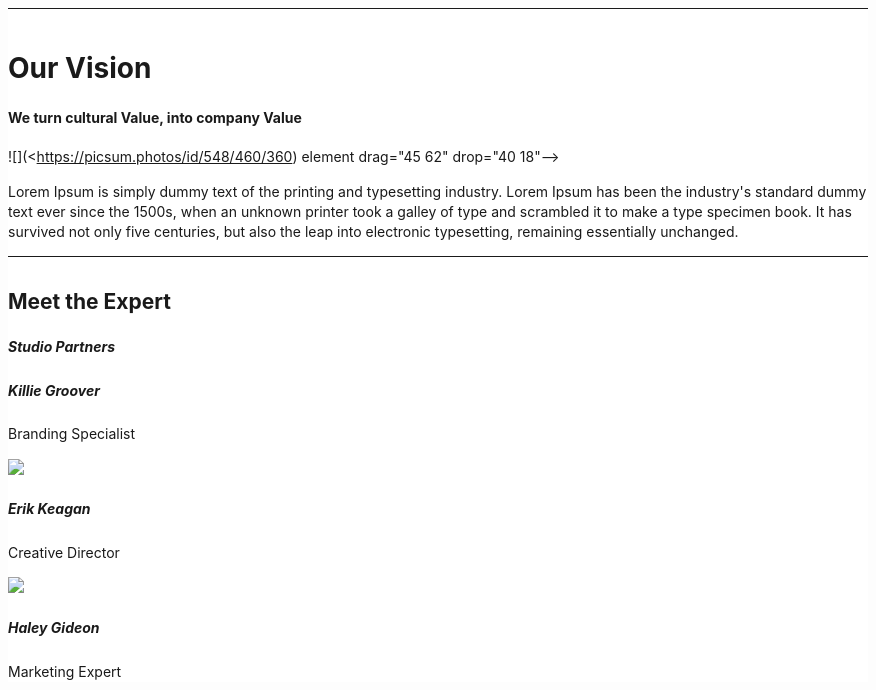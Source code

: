 </grid>

---

<grid drag="32 40" drop="5 25" align="left" pad="0 30px">

# Our Vision

#### We turn cultural Value, into company Value

</grid>

![](<https://picsum.photos/id/548/460/360) element drag="45 62" drop="40 18"-->

Lorem Ipsum is simply dummy text of the printing and typesetting industry. Lorem Ipsum has been the industry's standard dummy text ever since the 1500s, when an unknown printer took a galley of type and scrambled it to make a type specimen book. It has survived not only five centuries, but also the leap into electronic typesetting, remaining essentially unchanged. 

---

<grid drag="22 100" drop="0 0" bg="#EEB73F"/>

<grid drag="50 20" drop="-65 40" rotate="-90">

## Meet the Expert

##### Studio Partners

</grid>

<grid drag="15 10" drop="60 12" align="left">

##### Killie Groover

Branding Specialist 

</grid>

![](https://img.oldwinter.top/Extras/Media/300.jpg) 

<grid drag="15 10" drop="30 45" align="left">

##### Erik Keagan

Creative Director 

</grid>

![](https://img.oldwinter.top/Extras/Media/300-3.jpg) 

<grid drag="15 10" drop="60 -12" align="left" >

##### Haley Gideon

Marketing Expert 
